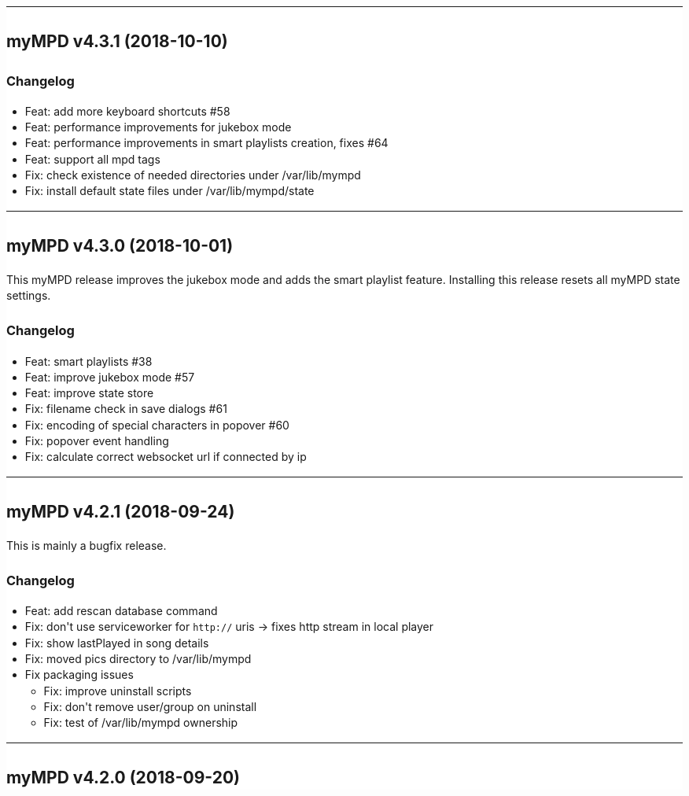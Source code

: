 ***

## myMPD v4.3.1 (2018-10-10)

### Changelog

- Feat: add more keyboard shortcuts #58
- Feat: performance improvements for jukebox mode
- Feat: performance improvements in smart playlists creation, fixes #64
- Feat: support all mpd tags
- Fix: check existence of needed directories under /var/lib/mympd
- Fix: install default state files under /var/lib/mympd/state

***

## myMPD v4.3.0 (2018-10-01)

This myMPD release improves the jukebox mode and adds the smart playlist feature.
Installing this release resets all myMPD state settings.

### Changelog

- Feat: smart playlists #38
- Feat: improve jukebox mode #57
- Feat: improve state store
- Fix: filename check in save dialogs #61
- Fix: encoding of special characters in popover #60
- Fix: popover event handling
- Fix: calculate correct websocket url if connected by ip

***

## myMPD v4.2.1 (2018-09-24)

This is mainly a bugfix release.

### Changelog

- Feat: add rescan database command
- Fix: don't use serviceworker for `http://` uris -> fixes http stream in local player
- Fix: show lastPlayed in song details
- Fix: moved pics directory to /var/lib/mympd
- Fix packaging issues
  - Fix: improve uninstall scripts
  - Fix: don't remove user/group on uninstall
  - Fix: test of /var/lib/mympd ownership

***

## myMPD v4.2.0 (2018-09-20)
